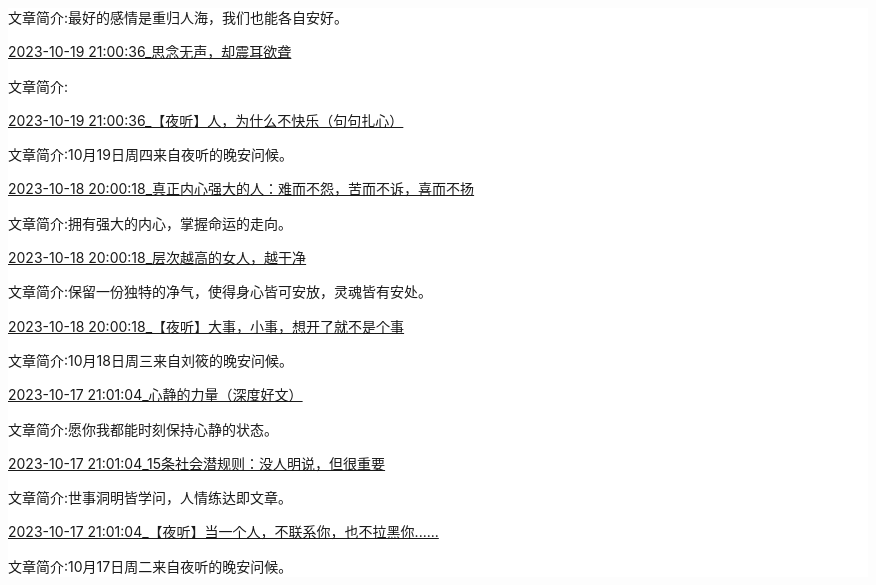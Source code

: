 文章简介:最好的感情是重归人海，我们也能各自安好。



[2023-10-19 21:00:36_思念无声，却震耳欲聋](http://mp.weixin.qq.com/s?__biz=MzI1NjA0MDg2Mw==&mid=2650814492&idx=4&sn=ac898437c417ca39e586601ccfe8d531&chksm=73a0d27a9725161cfd485c06c0eb54bc35dd9456d16addbd034fd2a4a80a6eda398ae712c54b&scene=27#wechat_redirect)

文章简介:



[2023-10-19 21:00:36_【夜听】人，为什么不快乐（句句扎心）](http://mp.weixin.qq.com/s?__biz=MzI1NjA0MDg2Mw==&mid=2650814492&idx=1&sn=9bc44ce09a2605fb9d6bd12f662e3b59&chksm=5784923a9321161c67ba043523ca2667a02ed01022a534991925ede86e415fb536a0cb553955&scene=27#wechat_redirect)

文章简介:10月19日周四来自夜听的晚安问候。



[2023-10-18 20:00:18_真正内心强大的人：难而不怨，苦而不诉，喜而不扬](http://mp.weixin.qq.com/s?__biz=MzI1NjA0MDg2Mw==&mid=2650814458&idx=2&sn=61ade117ec3aadc020b088596db278c5&chksm=de0d8dcc1fad1bf842619c66ba01cb4440d8317f46183bfb4af01e739b916b0bd72523cd3d39&scene=27#wechat_redirect)

文章简介:拥有强大的内心，掌握命运的走向。



[2023-10-18 20:00:18_层次越高的女人，越干净](http://mp.weixin.qq.com/s?__biz=MzI1NjA0MDg2Mw==&mid=2650814458&idx=3&sn=6a53497430e1470550d90d18d90afeea&chksm=de0dd59413a11bf89e145bb610ff3ea5fc4eabe2bc6f40828eb7b5bdfa9466cb20579935e121&scene=27#wechat_redirect)

文章简介:保留一份独特的净气，使得身心皆可安放，灵魂皆有安处。



[2023-10-18 20:00:18_【夜听】大事，小事，想开了就不是个事](http://mp.weixin.qq.com/s?__biz=MzI1NjA0MDg2Mw==&mid=2650814458&idx=1&sn=5c192af8f1a5a5cc037f2b67888b6120&chksm=5281cd8c3f8d13f03b1608cd3e1234c5b95fc1e155ea37c4877abccdd5008c8681b0cdb34832&scene=27#wechat_redirect)

文章简介:10月18日周三来自刘筱的晚安问候。



[2023-10-17 21:01:04_心静的力量（深度好文）](http://mp.weixin.qq.com/s?__biz=MzI1NjA0MDg2Mw==&mid=2650814420&idx=2&sn=3fa62279f457bcc35b9740a6a2bece35&chksm=d50cddb21ba91bd617eb1d70374c4972cba2015dc699ae6b190678ba5f72d60648fa0731d69a&scene=27#wechat_redirect)

文章简介:愿你我都能时刻保持心静的状态。



[2023-10-17 21:01:04_15条社会潜规则：没人明说，但很重要](http://mp.weixin.qq.com/s?__biz=MzI1NjA0MDg2Mw==&mid=2650814420&idx=3&sn=4e145e7234f0e5fb1808ffb8886e9dd9&chksm=71a88de2b70513def03108d02c039e50a0d31e1c5296e78007da5ff0574a7f21777bafeb7d5a&scene=27#wechat_redirect)

文章简介:世事洞明皆学问，人情练达即文章。



[2023-10-17 21:01:04_【夜听】当一个人，不联系你，也不拉黑你......](http://mp.weixin.qq.com/s?__biz=MzI1NjA0MDg2Mw==&mid=2650814420&idx=1&sn=7e8bb9cefca7b95c94a5e06be1b35fa1&chksm=70a995fa9b2913de3045cb989fba69c7ed7b71c51ebd61a61f1f84f7d1e051a84cfe1fd2f3fb&scene=27#wechat_redirect)

文章简介:10月17日周二来自夜听的晚安问候。
